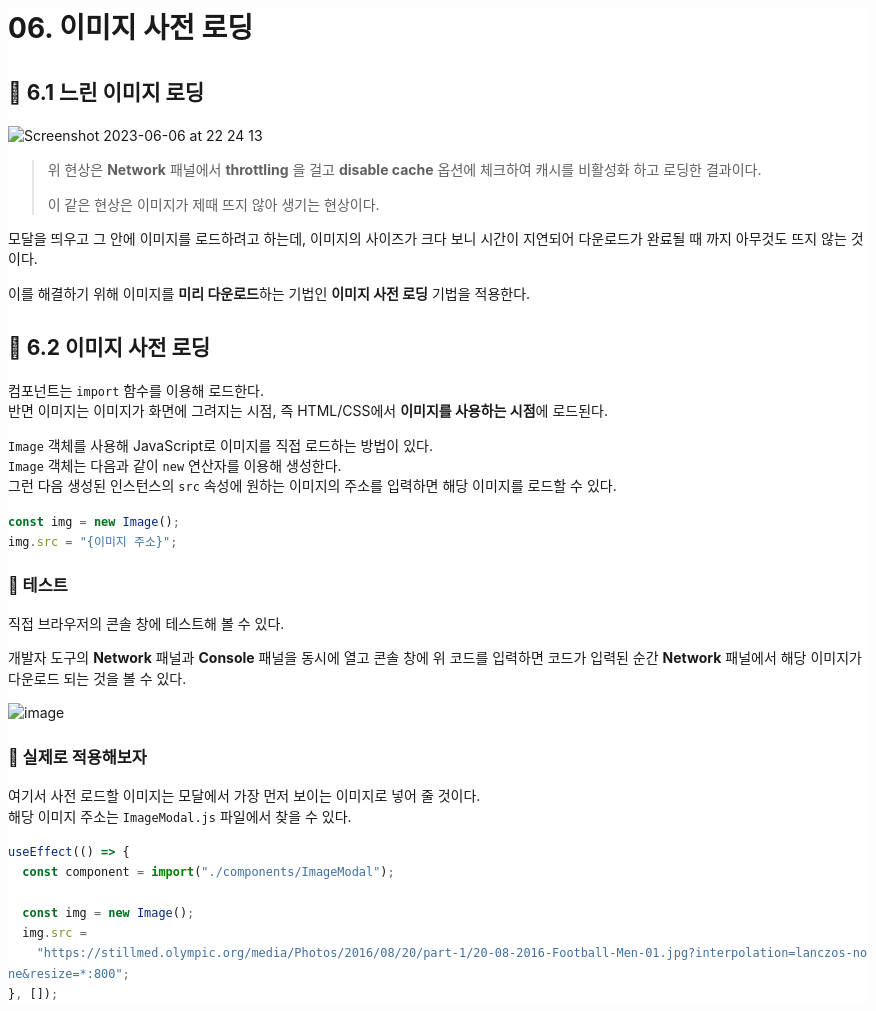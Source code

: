 # 06. 이미지 사전 로딩

## 📌 6.1 느린 이미지 로딩

<img width="1050" alt="Screenshot 2023-06-06 at 22 24 13" src="https://github.com/whateveriiwant/whateveriiwant/assets/80333011/21b38e05-2cde-40f0-98a7-2800f805882a">

> 위 현상은 **Network** 패널에서 **throttling** 을 걸고 **disable cache** 옵션에 체크하여 캐시를 비활성화 하고 로딩한 결과이다.
>
> 이 같은 현상은 이미지가 제때 뜨지 않아 생기는 현상이다.

모달을 띄우고 그 안에 이미지를 로드하려고 하는데, 이미지의 사이즈가 크다 보니 시간이 지연되어 다운로드가 완료될 때 까지 아무것도 뜨지 않는 것이다.

이를 해결하기 위해 이미지를 **미리 다운로드**하는 기법인 **이미지 사전 로딩** 기법을 적용한다.

## 📌 6.2 이미지 사전 로딩

컴포넌트는 `import` 함수를 이용해 로드한다.  
반면 이미지는 이미지가 화면에 그려지는 시점, 즉 HTML/CSS에서 **이미지를 사용하는 시점**에 로드된다.

`Image` 객체를 사용해 JavaScript로 이미지를 직접 로드하는 방법이 있다.  
`Image` 객체는 다음과 같이 `new` 연산자를 이용해 생성한다.  
그런 다음 생성된 인스턴스의 `src` 속성에 원하는 이미지의 주소를 입력하면 해당 이미지를 로드할 수 있다.

```javascript
const img = new Image();
img.src = "{이미지 주소}";
```

### 📎 테스트

직접 브라우저의 콘솔 창에 테스트해 볼 수 있다.

개발자 도구의 **Network** 패널과 **Console** 패널을 동시에 열고 콘솔 창에 위 코드를 입력하면 코드가 입력된 순간 **Network** 패널에서 해당 이미지가 다운로드 되는 것을 볼 수 있다.

<img width="816" alt="image" src="https://github.com/whateveriiwant/whateveriiwant/assets/80333011/871c094f-0762-4522-b571-514ab13c159e">

### 📎 실제로 적용해보자

여기서 사전 로드할 이미지는 모달에서 가장 먼저 보이는 이미지로 넣어 줄 것이다.  
해당 이미지 주소는 `ImageModal.js` 파일에서 찾을 수 있다.

```javascript
useEffect(() => {
  const component = import("./components/ImageModal");

  const img = new Image();
  img.src =
    "https://stillmed.olympic.org/media/Photos/2016/08/20/part-1/20-08-2016-Football-Men-01.jpg?interpolation=lanczos-none&resize=*:800";
}, []);
```
